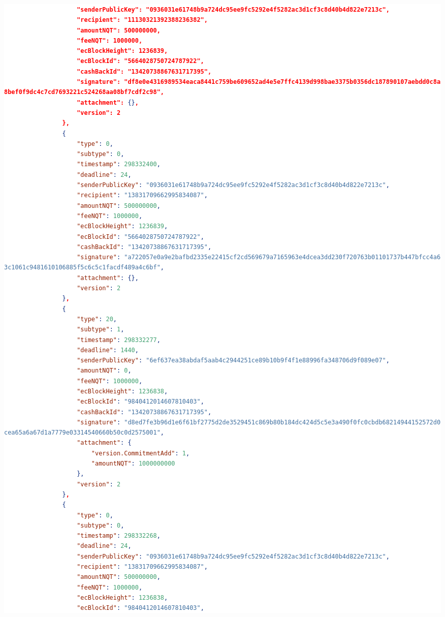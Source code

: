 ```json
                    "senderPublicKey": "0936031e61748b9a724dc95ee9fc5292e4f5282ac3d1cf3c8d40b4d822e7213c",
                    "recipient": "11130321392388236382",
                    "amountNQT": 500000000,
                    "feeNQT": 1000000,
                    "ecBlockHeight": 1236839,
                    "ecBlockId": "5664028750724787922",
                    "cashBackId": "13420738867631717395",
                    "signature": "df8e0e4316989534eaca8441c759be609652ad4e5e7ffc4139d998bae3375b0356dc187890107aebdd0c8a8bef0f9dc4c7cd7693221c524268aa08bf7cdf2c98",
                    "attachment": {},
                    "version": 2
                },
                {
                    "type": 0,
                    "subtype": 0,
                    "timestamp": 298332400,
                    "deadline": 24,
                    "senderPublicKey": "0936031e61748b9a724dc95ee9fc5292e4f5282ac3d1cf3c8d40b4d822e7213c",
                    "recipient": "13831709662995834087",
                    "amountNQT": 500000000,
                    "feeNQT": 1000000,
                    "ecBlockHeight": 1236839,
                    "ecBlockId": "5664028750724787922",
                    "cashBackId": "13420738867631717395",
                    "signature": "a722057e0a9e2bafbd2335e22415cf2cd569679a7165963e4dcea3dd230f720763b01101737b447bfcc4a63c1061c9481610106885f5c6c5c1facdf489a4c6bf",
                    "attachment": {},
                    "version": 2
                },
                {
                    "type": 20,
                    "subtype": 1,
                    "timestamp": 298332277,
                    "deadline": 1440,
                    "senderPublicKey": "6ef637ea38abdaf5aab4c2944251ce89b10b9f4f1e88996fa348706d9f089e07",
                    "amountNQT": 0,
                    "feeNQT": 1000000,
                    "ecBlockHeight": 1236838,
                    "ecBlockId": "9840412014607810403",
                    "cashBackId": "13420738867631717395",
                    "signature": "d8ed7fe3b96d1e6f61bf2775d2de3529451c869b80b184dc424d5c5e3a490f0fc0cbdb68214944152572d0cea65a6a67d1a7779e03314540660b50c0d2575001",
                    "attachment": {
                        "version.CommitmentAdd": 1,
                        "amountNQT": 1000000000
                    },
                    "version": 2
                },
                {
                    "type": 0,
                    "subtype": 0,
                    "timestamp": 298332268,
                    "deadline": 24,
                    "senderPublicKey": "0936031e61748b9a724dc95ee9fc5292e4f5282ac3d1cf3c8d40b4d822e7213c",
                    "recipient": "13831709662995834087",
                    "amountNQT": 500000000,
                    "feeNQT": 1000000,
                    "ecBlockHeight": 1236838,
                    "ecBlockId": "9840412014607810403",
```
